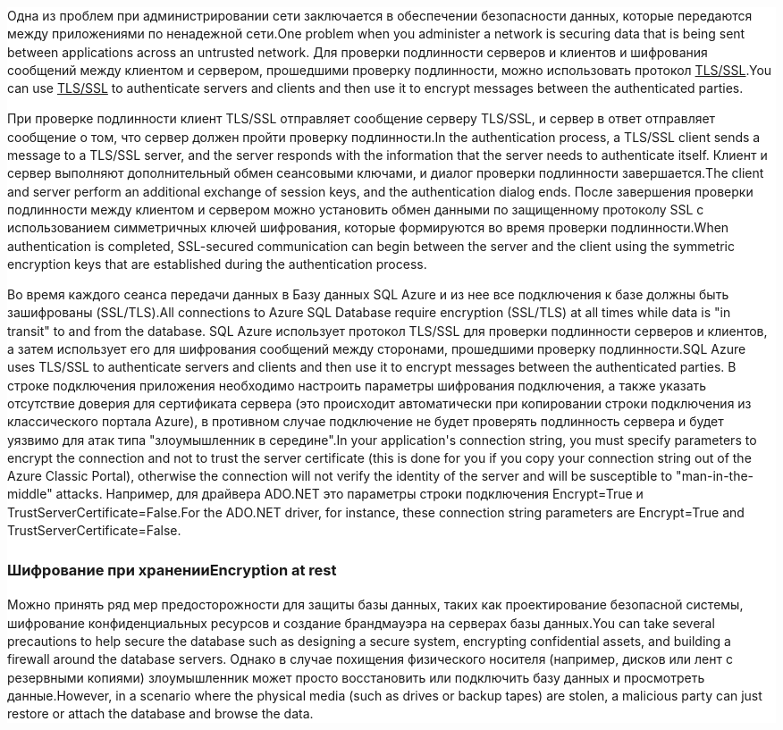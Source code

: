 <span data-ttu-id="c9ceb-138">Одна из проблем при администрировании сети заключается в обеспечении безопасности данных, которые передаются между приложениями по ненадежной сети.</span><span class="sxs-lookup"><span data-stu-id="c9ceb-138">One problem when you administer a network is securing data that is being sent between applications across an untrusted network.</span></span> <span data-ttu-id="c9ceb-139">Для проверки подлинности серверов и клиентов и шифрования сообщений между клиентом и сервером, прошедшими проверку подлинности, можно использовать протокол [TLS/SSL](https://docs.microsoft.com/windows-server/security/tls/transport-layer-security-protocol).</span><span class="sxs-lookup"><span data-stu-id="c9ceb-139">You can use [TLS/SSL](https://docs.microsoft.com/windows-server/security/tls/transport-layer-security-protocol) to authenticate servers and clients and then use it to encrypt messages between the authenticated parties.</span></span>

<span data-ttu-id="c9ceb-140">При проверке подлинности клиент TLS/SSL отправляет сообщение серверу TLS/SSL, и сервер в ответ отправляет сообщение о том, что сервер должен пройти проверку подлинности.</span><span class="sxs-lookup"><span data-stu-id="c9ceb-140">In the authentication process, a TLS/SSL client sends a message to a TLS/SSL server, and the server responds with the information that the server needs to authenticate itself.</span></span> <span data-ttu-id="c9ceb-141">Клиент и сервер выполняют дополнительный обмен сеансовыми ключами, и диалог проверки подлинности завершается.</span><span class="sxs-lookup"><span data-stu-id="c9ceb-141">The client and server perform an additional exchange of session keys, and the authentication dialog ends.</span></span> <span data-ttu-id="c9ceb-142">После завершения проверки подлинности между клиентом и сервером можно установить обмен данными по защищенному протоколу SSL с использованием симметричных ключей шифрования, которые формируются во время проверки подлинности.</span><span class="sxs-lookup"><span data-stu-id="c9ceb-142">When authentication is completed, SSL-secured communication can begin between the server and the client using the symmetric encryption keys that are established during the authentication process.</span></span>

<span data-ttu-id="c9ceb-143">Во время каждого сеанса передачи данных в Базу данных SQL Azure и из нее все подключения к базе должны быть зашифрованы (SSL/TLS).</span><span class="sxs-lookup"><span data-stu-id="c9ceb-143">All connections to Azure SQL Database require encryption (SSL/TLS) at all times while data is "in transit" to and from the database.</span></span> <span data-ttu-id="c9ceb-144">SQL Azure использует протокол TLS/SSL для проверки подлинности серверов и клиентов, а затем использует его для шифрования сообщений между сторонами, прошедшими проверку подлинности.</span><span class="sxs-lookup"><span data-stu-id="c9ceb-144">SQL Azure uses TLS/SSL to authenticate servers and clients and then use it to encrypt messages between the authenticated parties.</span></span> <span data-ttu-id="c9ceb-145">В строке подключения приложения необходимо настроить параметры шифрования подключения, а также указать отсутствие доверия для сертификата сервера (это происходит автоматически при копировании строки подключения из классического портала Azure), в противном случае подключение не будет проверять подлинность сервера и будет уязвимо для атак типа "злоумышленник в середине".</span><span class="sxs-lookup"><span data-stu-id="c9ceb-145">In your application's connection string, you must specify parameters to encrypt the connection and not to trust the server certificate (this is done for you if you copy your connection string out of the Azure Classic Portal), otherwise the connection will not verify the identity of the server and will be susceptible to "man-in-the-middle" attacks.</span></span> <span data-ttu-id="c9ceb-146">Например, для драйвера ADO.NET это параметры строки подключения Encrypt=True и TrustServerCertificate=False.</span><span class="sxs-lookup"><span data-stu-id="c9ceb-146">For the ADO.NET driver, for instance, these connection string parameters are Encrypt=True and TrustServerCertificate=False.</span></span>

### <a name="encryption-at-rest"></a><span data-ttu-id="c9ceb-147">Шифрование при хранении</span><span class="sxs-lookup"><span data-stu-id="c9ceb-147">Encryption at rest</span></span>
<span data-ttu-id="c9ceb-148">Можно принять ряд мер предосторожности для защиты базы данных, таких как проектирование безопасной системы, шифрование конфиденциальных ресурсов и создание брандмауэра на серверах базы данных.</span><span class="sxs-lookup"><span data-stu-id="c9ceb-148">You can take several precautions to help secure the database such as designing a secure system, encrypting confidential assets, and building a firewall around the database servers.</span></span> <span data-ttu-id="c9ceb-149">Однако в случае похищения физического носителя (например, дисков или лент с резервными копиями) злоумышленник может просто восстановить или подключить базу данных и просмотреть данные.</span><span class="sxs-lookup"><span data-stu-id="c9ceb-149">However, in a scenario where the physical media (such as drives or backup tapes) are stolen, a malicious party can just restore or attach the database and browse the data.</span></span>
